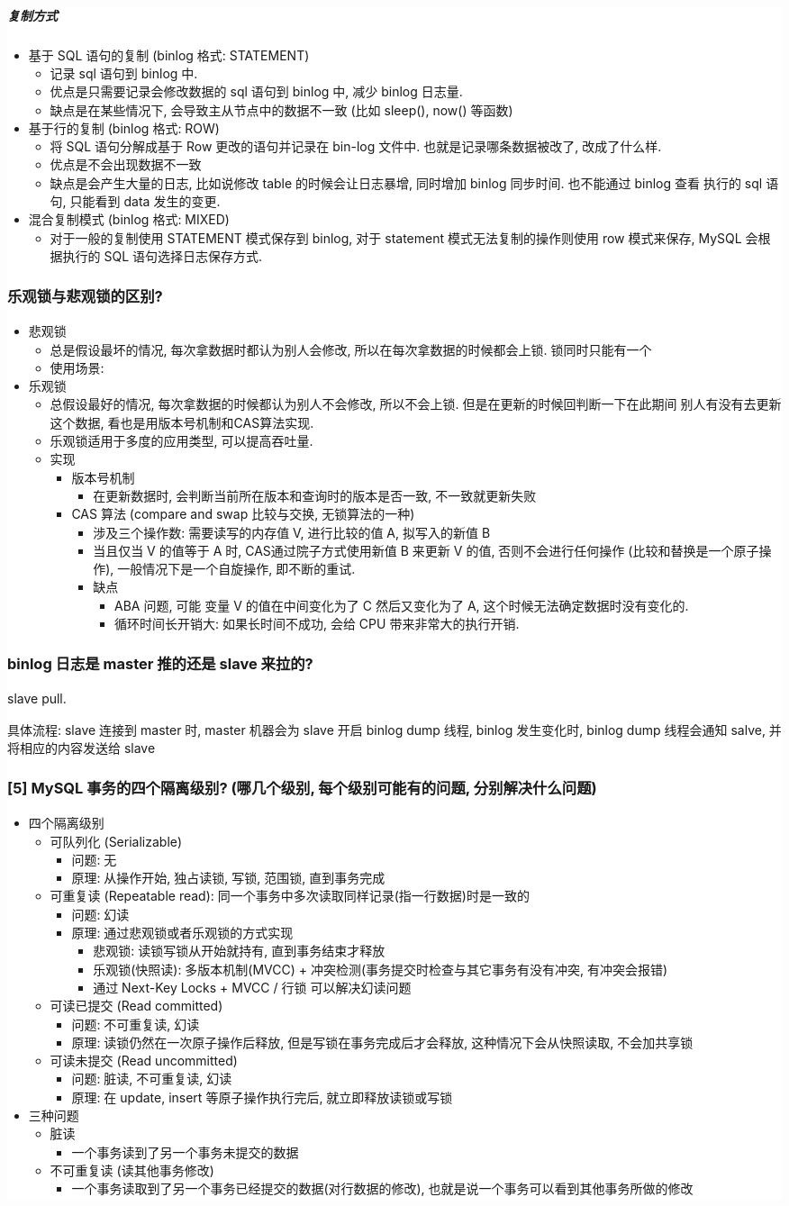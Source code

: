 #####  复制方式

- 基于 SQL 语句的复制 (binlog 格式: STATEMENT)
    - 记录 sql 语句到 binlog 中.
    - 优点是只需要记录会修改数据的 sql 语句到 binlog 中, 减少 binlog 日志量.
    - 缺点是在某些情况下, 会导致主从节点中的数据不一致 (比如 sleep(), now() 等函数)
- 基于行的复制 (binlog 格式: ROW)
    - 将 SQL 语句分解成基于 Row 更改的语句并记录在 bin-log 文件中. 也就是记录哪条数据被改了, 改成了什么样.
    - 优点是不会出现数据不一致
    - 缺点是会产生大量的日志, 比如说修改 table 的时候会让日志暴增, 同时增加 binlog 同步时间. 也不能通过 binlog 查看
    执行的 sql 语句, 只能看到 data 发生的变更.
- 混合复制模式 (binlog 格式: MIXED)
    - 对于一般的复制使用 STATEMENT 模式保存到 binlog, 对于 statement 模式无法复制的操作则使用 row 模式来保存,
    MySQL 会根据执行的 SQL 语句选择日志保存方式.
        
### 乐观锁与悲观锁的区别?

- 悲观锁
    - 总是假设最坏的情况, 每次拿数据时都认为别人会修改, 所以在每次拿数据的时候都会上锁. 锁同时只能有一个
    - 使用场景:
- 乐观锁
    - 总假设最好的情况, 每次拿数据的时候都认为别人不会修改, 所以不会上锁. 但是在更新的时候回判断一下在此期间
    别人有没有去更新这个数据, 看也是用版本号机制和CAS算法实现.
    - 乐观锁适用于多度的应用类型, 可以提高吞吐量.
    - 实现
        - 版本号机制
            - 在更新数据时, 会判断当前所在版本和查询时的版本是否一致, 不一致就更新失败
        - CAS 算法 (compare and swap 比较与交换, 无锁算法的一种)
            - 涉及三个操作数: 需要读写的内存值 V, 进行比较的值 A, 拟写入的新值 B
            - 当且仅当 V 的值等于 A 时, CAS通过院子方式使用新值 B 来更新 V 的值, 否则不会进行任何操作 
            (比较和替换是一个原子操作), 一般情况下是一个自旋操作, 即不断的重试.
            - 缺点
                - ABA 问题, 可能 变量 V 的值在中间变化为了 C 然后又变化为了 A, 这个时候无法确定数据时没有变化的.
                - 循环时间长开销大: 如果长时间不成功, 会给 CPU 带来非常大的执行开销.

### binlog 日志是 master 推的还是 slave 来拉的?

slave pull.

具体流程: slave 连接到 master 时, master 机器会为 slave 开启 binlog dump 线程, binlog 发生变化时, binlog dump 线程会通知 salve, 并将相应的内容发送给 slave

### [5] MySQL 事务的四个隔离级别? (哪几个级别, 每个级别可能有的问题, 分别解决什么问题)

- 四个隔离级别
    - 可队列化 (Serializable)
        - 问题: 无
        - 原理: 从操作开始, 独占读锁, 写锁, 范围锁, 直到事务完成
    - 可重复读 (Repeatable read): 同一个事务中多次读取同样记录(指一行数据)时是一致的
        - 问题: 幻读
        - 原理: 通过悲观锁或者乐观锁的方式实现
            - 悲观锁: 读锁写锁从开始就持有, 直到事务结束才释放
            - 乐观锁(快照读): 多版本机制(MVCC) + 冲突检测(事务提交时检查与其它事务有没有冲突, 有冲突会报错)
            - 通过 Next-Key Locks + MVCC / 行锁 可以解决幻读问题
    - 可读已提交 (Read committed)
        - 问题: 不可重复读, 幻读
        - 原理: 读锁仍然在一次原子操作后释放, 但是写锁在事务完成后才会释放, 这种情况下会从快照读取, 不会加共享锁
    - 可读未提交 (Read uncommitted)
        - 问题: 脏读, 不可重复读, 幻读
        - 原理: 在 update, insert 等原子操作执行完后, 就立即释放读锁或写锁
- 三种问题
    - 脏读
        - 一个事务读到了另一个事务未提交的数据
    - 不可重复读 (读其他事务修改)
        - 一个事务读取到了另一个事务已经提交的数据(对行数据的修改), 也就是说一个事务可以看到其他事务所做的修改